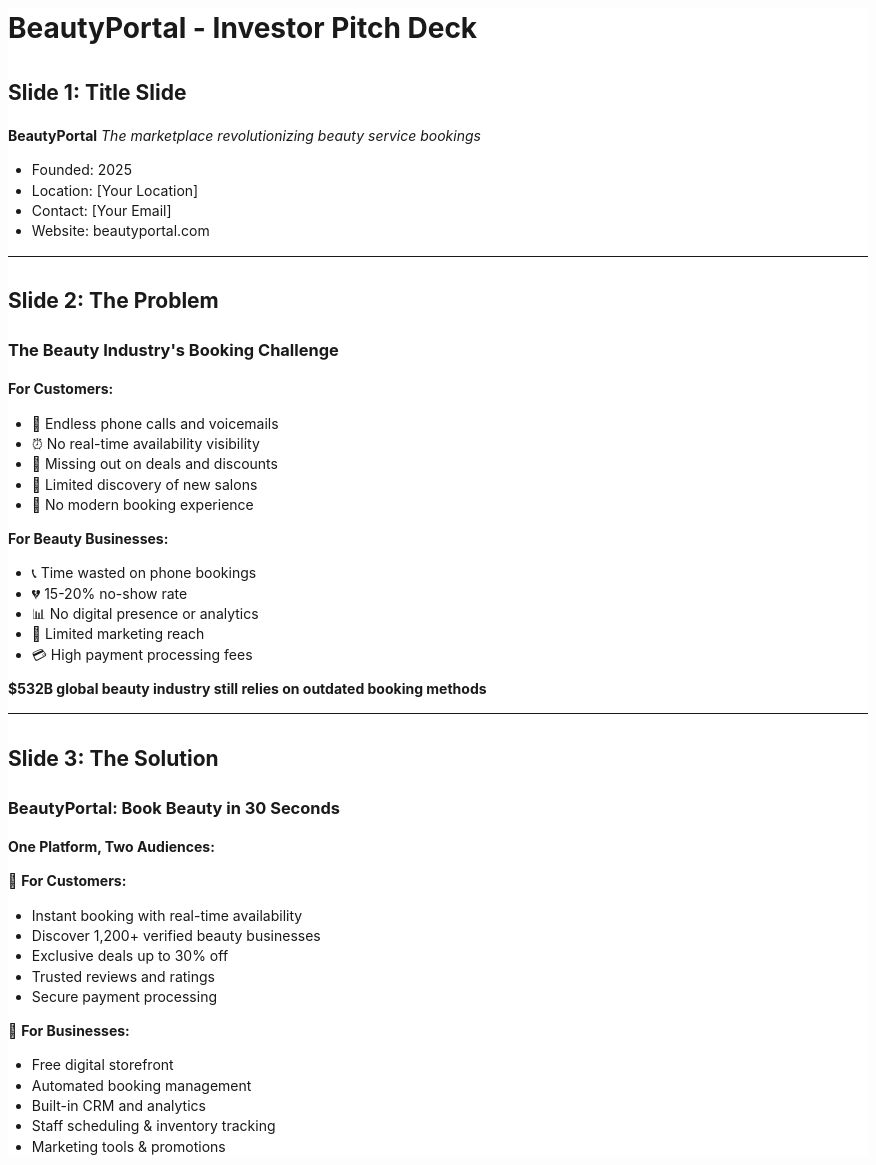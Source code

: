 # BeautyPortal - Investor Pitch Deck

## Slide 1: Title Slide
**BeautyPortal**
*The marketplace revolutionizing beauty service bookings*

- Founded: 2025
- Location: [Your Location]
- Contact: [Your Email]
- Website: beautyportal.com

---

## Slide 2: The Problem

### The Beauty Industry's Booking Challenge

**For Customers:**
- 😤 Endless phone calls and voicemails
- ⏰ No real-time availability visibility  
- 💸 Missing out on deals and discounts
- 🤷 Limited discovery of new salons
- 📱 No modern booking experience

**For Beauty Businesses:**
- 📞 Time wasted on phone bookings
- 💔 15-20% no-show rate
- 📊 No digital presence or analytics
- 🚫 Limited marketing reach
- 💳 High payment processing fees

**$532B global beauty industry still relies on outdated booking methods**

---

## Slide 3: The Solution

### BeautyPortal: Book Beauty in 30 Seconds

**One Platform, Two Audiences:**

🎯 **For Customers:**
- Instant booking with real-time availability
- Discover 1,200+ verified beauty businesses
- Exclusive deals up to 30% off
- Trusted reviews and ratings
- Secure payment processing

💼 **For Businesses:**
- Free digital storefront
- Automated booking management
- Built-in CRM and analytics
- Staff scheduling & inventory tracking
- Marketing tools & promotions

